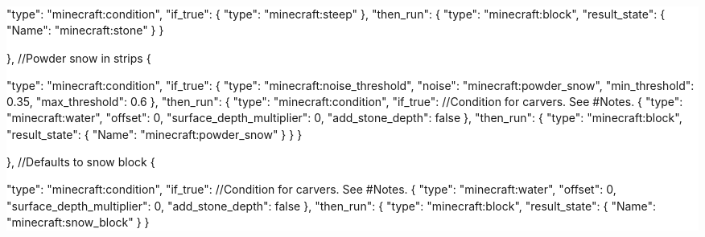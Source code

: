 "type": "minecraft:condition",
"if_true": {
"type": "minecraft:steep"
},
"then_run": {
"type": "minecraft:block",
"result_state": {
"Name": "minecraft:stone"
}
}

},
//Powder snow in strips
{

"type": "minecraft:condition",
"if_true": {
"type": "minecraft:noise_threshold",
"noise": "minecraft:powder_snow",
"min_threshold": 0.35,
"max_threshold": 0.6
},
"then_run": {
"type": "minecraft:condition",
"if_true": 	//Condition for carvers. See #Notes.
{
"type": "minecraft:water",
"offset": 0,
"surface_depth_multiplier": 0,
"add_stone_depth": false
},
"then_run": {
"type": "minecraft:block",
"result_state": {
"Name": "minecraft:powder_snow"
}
}
}

},
//Defaults to snow block
{

"type": "minecraft:condition",
"if_true": 	//Condition for carvers. See #Notes.
{
"type": "minecraft:water",
"offset": 0,
"surface_depth_multiplier": 0,
"add_stone_depth": false
},
"then_run": {
"type": "minecraft:block",
"result_state": {
"Name": "minecraft:snow_block"
}
}

